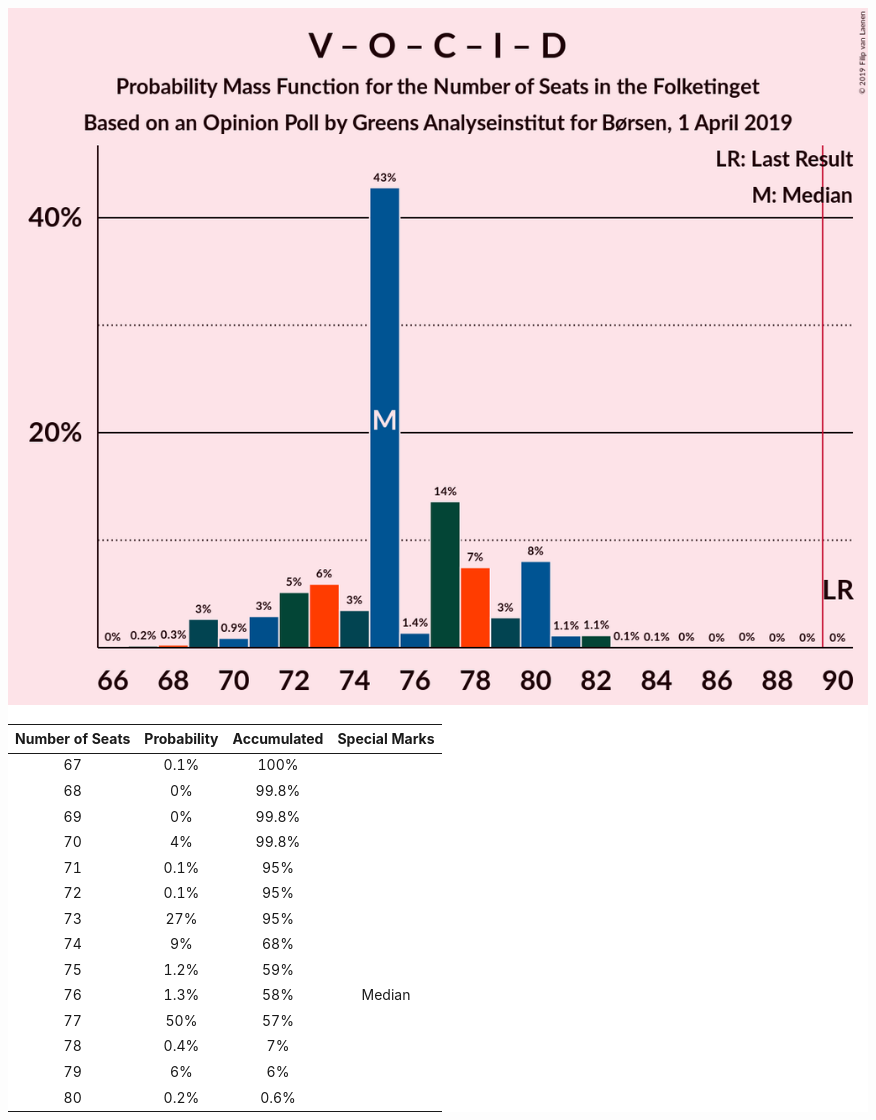 ![Graph with seats probability mass function not yet produced](2019-04-01-GreensAnalyseinstitut-coalitions-seats-pmf-v–o–c–i–d.png "Seats Probability Mass Function")

| Number of Seats | Probability | Accumulated | Special Marks |
|:---------------:|:-----------:|:-----------:|:-------------:|
| 67 | 0.1% | 100% |  |
| 68 | 0% | 99.8% |  |
| 69 | 0% | 99.8% |  |
| 70 | 4% | 99.8% |  |
| 71 | 0.1% | 95% |  |
| 72 | 0.1% | 95% |  |
| 73 | 27% | 95% |  |
| 74 | 9% | 68% |  |
| 75 | 1.2% | 59% |  |
| 76 | 1.3% | 58% | Median |
| 77 | 50% | 57% |  |
| 78 | 0.4% | 7% |  |
| 79 | 6% | 6% |  |
| 80 | 0.2% | 0.6% |  |